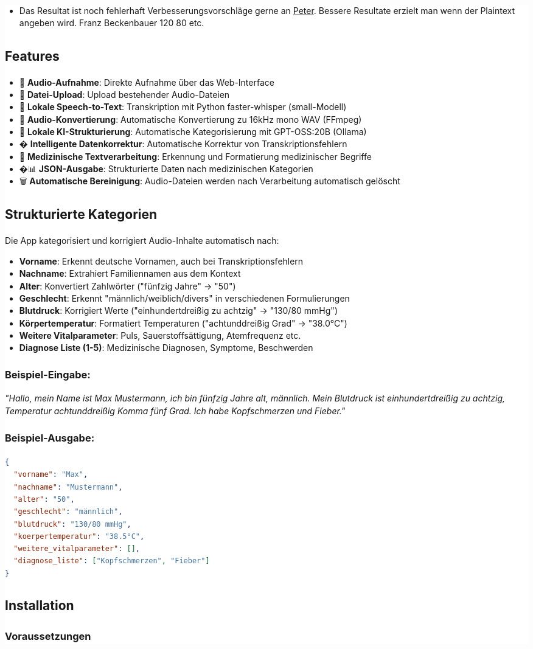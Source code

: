 - Das Resultat ist noch fehlerhaft Verbesserungsvorschläge gerne an <a href="mailto:7starch@gmail.com">Peter</a>.
Bessere Resultate erzielt man wenn der Plaintext angeben wird. Franz Beckenbauer 120 80 etc.
## Features

- 🎤 **Audio-Aufnahme**: Direkte Aufnahme über das Web-Interface
- 📁 **Datei-Upload**: Upload bestehender Audio-Dateien
- 🔄 **Lokale Speech-to-Text**: Transkription mit Python faster-whisper (small-Modell)
- 🎵 **Audio-Konvertierung**: Automatische Konvertierung zu 16kHz mono WAV (FFmpeg)
- 🧠 **Lokale KI-Strukturierung**: Automatische Kategorisierung mit GPT-OSS:20B (Ollama)
- � **Intelligente Datenkorrektur**: Automatische Korrektur von Transkriptionsfehlern
- 📝 **Medizinische Textverarbeitung**: Erkennung und Formatierung medizinischer Begriffe
- �📊 **JSON-Ausgabe**: Strukturierte Daten nach medizinischen Kategorien
- 🗑️ **Automatische Bereinigung**: Audio-Dateien werden nach Verarbeitung automatisch gelöscht

## Strukturierte Kategorien

Die App kategorisiert und korrigiert Audio-Inhalte automatisch nach:
- **Vorname**: Erkennt deutsche Vornamen, auch bei Transkriptionsfehlern
- **Nachname**: Extrahiert Familiennamen aus dem Kontext  
- **Alter**: Konvertiert Zahlwörter ("fünfzig Jahre" → "50")
- **Geschlecht**: Erkennt "männlich/weiblich/divers" in verschiedenen Formulierungen
- **Blutdruck**: Korrigiert Werte ("einhundertdreißig zu achtzig" → "130/80 mmHg")
- **Körpertemperatur**: Formatiert Temperaturen ("achtunddreißig Grad" → "38.0°C")
- **Weitere Vitalparameter**: Puls, Sauerstoffsättigung, Atemfrequenz etc.
- **Diagnose Liste (1-5)**: Medizinische Diagnosen, Symptome, Beschwerden

### Beispiel-Eingabe:
*"Hallo, mein Name ist Max Mustermann, ich bin fünfzig Jahre alt, männlich. Mein Blutdruck ist einhundertdreißig zu achtzig, Temperatur achtunddreißig Komma fünf Grad. Ich habe Kopfschmerzen und Fieber."*

### Beispiel-Ausgabe:
```json
{
  "vorname": "Max",
  "nachname": "Mustermann",
  "alter": "50", 
  "geschlecht": "männlich",
  "blutdruck": "130/80 mmHg",
  "koerpertemperatur": "38.5°C",
  "weitere_vitalparameter": [],
  "diagnose_liste": ["Kopfschmerzen", "Fieber"]
}
```

## Installation

### Voraussetzungen
